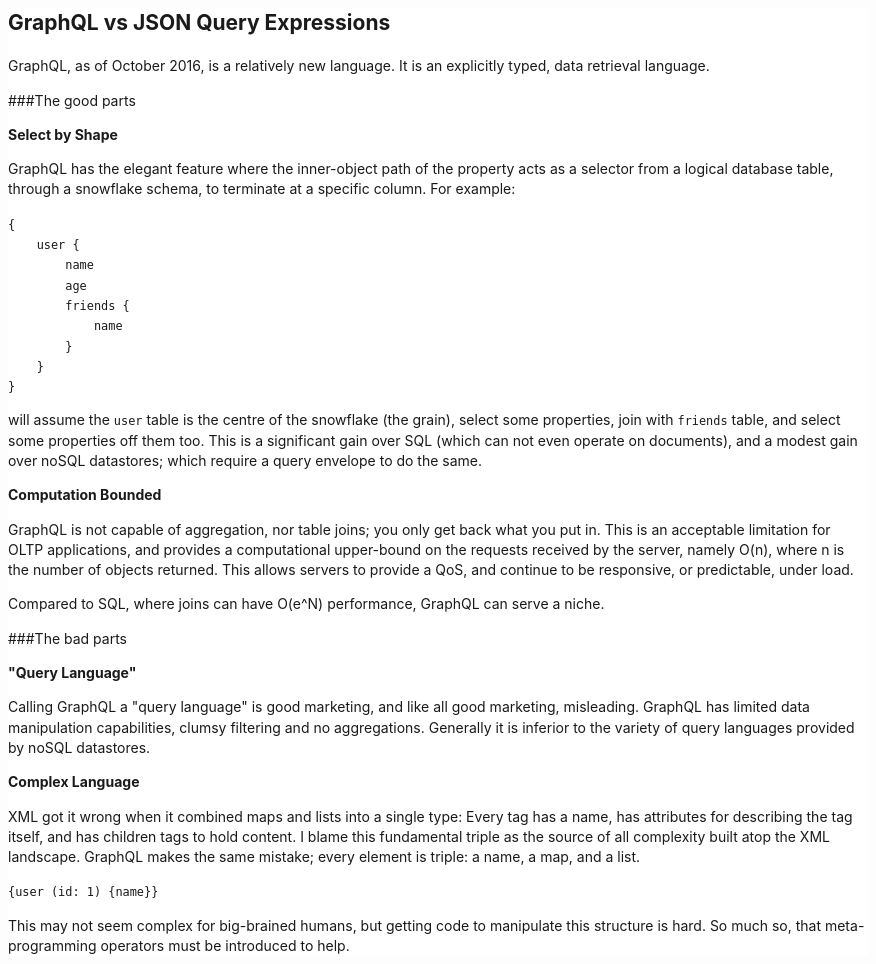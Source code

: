 
GraphQL vs JSON Query Expressions
---------------------------------

GraphQL, as of October 2016, is a relatively new language.  It is an explicitly typed, data retrieval language.

###The good parts

**Select by Shape**

GraphQL has the elegant feature where the inner-object path of the property acts as a selector from a logical database table, through a snowflake schema, to terminate at a specific column.  For example:

    {
        user {
			name
            age
            friends {
                name
            }
        }
    }

will assume the `user` table is the centre of the snowflake (the grain), select some properties, join with `friends` table, and select some properties off them too.  This is a significant gain over SQL (which can not even operate on documents), and a modest gain over noSQL datastores; which require a query envelope to do the same.

**Computation Bounded** 

GraphQL is not capable of aggregation, nor table joins; you only get back what you put in. This is an acceptable limitation for OLTP applications, and provides a computational upper-bound on the requests received by the server, namely O(n), where n is the number of objects returned. This allows servers to provide a QoS, and continue to be responsive, or predictable, under load.  

Compared to SQL, where joins can have O(e^N) performance, GraphQL can serve a niche.  


###The bad parts 

**"Query Language"**

Calling GraphQL a "query language" is good marketing, and like all good marketing, misleading. GraphQL has limited data manipulation capabilities, clumsy filtering and no aggregations. Generally it is inferior to the variety of query languages provided by noSQL datastores.   

**Complex Language** 

XML got it wrong when it combined maps and lists into a single type: Every tag has a name, has attributes for describing the tag itself, and has children tags to hold content. I blame this fundamental triple as the source of all complexity built atop the XML landscape. GraphQL makes the same mistake; every element is triple: a name, a map, and a list.

	{user (id: 1) {name}}

This may not seem complex for big-brained humans, but getting code to manipulate this structure is hard. So much so, that meta-programming operators must be introduced to help.
